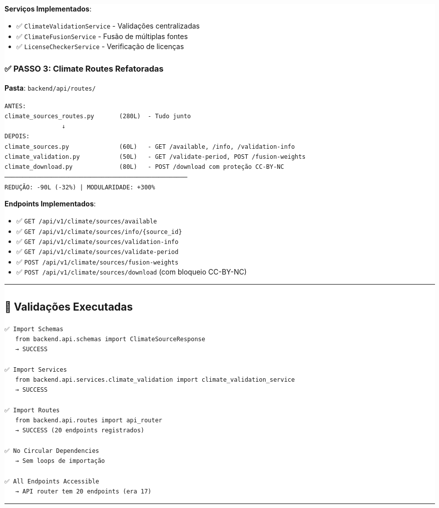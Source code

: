 **Serviços Implementados**:
- ✅ `ClimateValidationService` - Validações centralizadas
- ✅ `ClimateFusionService` - Fusão de múltiplas fontes
- ✅ `LicenseCheckerService` - Verificação de licenças

### ✅ PASSO 3: Climate Routes Refatoradas

**Pasta**: `backend/api/routes/`

```
ANTES:
climate_sources_routes.py       (280L)  - Tudo junto
                ↓
DEPOIS:
climate_sources.py              (60L)   - GET /available, /info, /validation-info
climate_validation.py           (50L)   - GET /validate-period, POST /fusion-weights
climate_download.py             (80L)   - POST /download com proteção CC-BY-NC
───────────────────────────────────────────────────
REDUÇÃO: -90L (-32%) | MODULARIDADE: +300%
```

**Endpoints Implementados**:
- ✅ `GET /api/v1/climate/sources/available`
- ✅ `GET /api/v1/climate/sources/info/{source_id}`
- ✅ `GET /api/v1/climate/sources/validation-info`
- ✅ `GET /api/v1/climate/sources/validate-period`
- ✅ `POST /api/v1/climate/sources/fusion-weights`
- ✅ `POST /api/v1/climate/sources/download` (com bloqueio CC-BY-NC)

---

## 🧪 Validações Executadas

```
✅ Import Schemas
   from backend.api.schemas import ClimateSourceResponse
   → SUCCESS

✅ Import Services
   from backend.api.services.climate_validation import climate_validation_service
   → SUCCESS

✅ Import Routes
   from backend.api.routes import api_router
   → SUCCESS (20 endpoints registrados)

✅ No Circular Dependencies
   → Sem loops de importação

✅ All Endpoints Accessible
   → API router tem 20 endpoints (era 17)
```

---